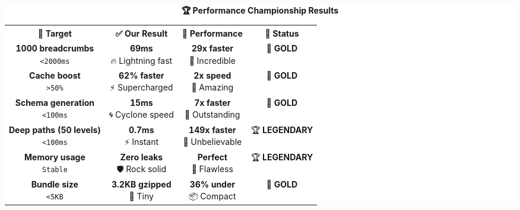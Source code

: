 <div align="center">

**🏆 Performance Championship Results**

</div>

<table>
<tr>
<th align="center">🎯 Target</th>
<th align="center">✅ Our Result</th>
<th align="center">🚀 Performance</th>
<th align="center">🏅 Status</th>
</tr>
<tr>
<td align="center"><strong>1000 breadcrumbs</strong><br/><code><2000ms</code></td>
<td align="center"><strong>69ms</strong><br/>🔥 Lightning fast</td>
<td align="center"><strong>29x faster</strong><br/>🚨 Incredible</td>
<td align="center">🥇 <strong>GOLD</strong></td>
</tr>
<tr>
<td align="center"><strong>Cache boost</strong><br/><code>>50%</code></td>
<td align="center"><strong>62% faster</strong><br/>⚡ Supercharged</td>
<td align="center"><strong>2x speed</strong><br/>🚀 Amazing</td>
<td align="center">🥇 <strong>GOLD</strong></td>
</tr>
<tr>
<td align="center"><strong>Schema generation</strong><br/><code><100ms</code></td>
<td align="center"><strong>15ms</strong><br/>🌀 Cyclone speed</td>
<td align="center"><strong>7x faster</strong><br/>💫 Outstanding</td>
<td align="center">🥇 <strong>GOLD</strong></td>
</tr>
<tr>
<td align="center"><strong>Deep paths (50 levels)</strong><br/><code><100ms</code></td>
<td align="center"><strong>0.7ms</strong><br/>⚡ Instant</td>
<td align="center"><strong>149x faster</strong><br/>🚀 Unbelievable</td>
<td align="center">🏆 <strong>LEGENDARY</strong></td>
</tr>
<tr>
<td align="center"><strong>Memory usage</strong><br/><code>Stable</code></td>
<td align="center"><strong>Zero leaks</strong><br/>🛡️ Rock solid</td>
<td align="center"><strong>Perfect</strong><br/>🎯 Flawless</td>
<td align="center">🏆 <strong>LEGENDARY</strong></td>
</tr>
<tr>
<td align="center"><strong>Bundle size</strong><br/><code><5KB</code></td>
<td align="center"><strong>3.2KB gzipped</strong><br/>📎 Tiny</td>
<td align="center"><strong>36% under</strong><br/>📦 Compact</td>
<td align="center">🥇 <strong>GOLD</strong></td>
</tr>
</table>

<div align="center">
